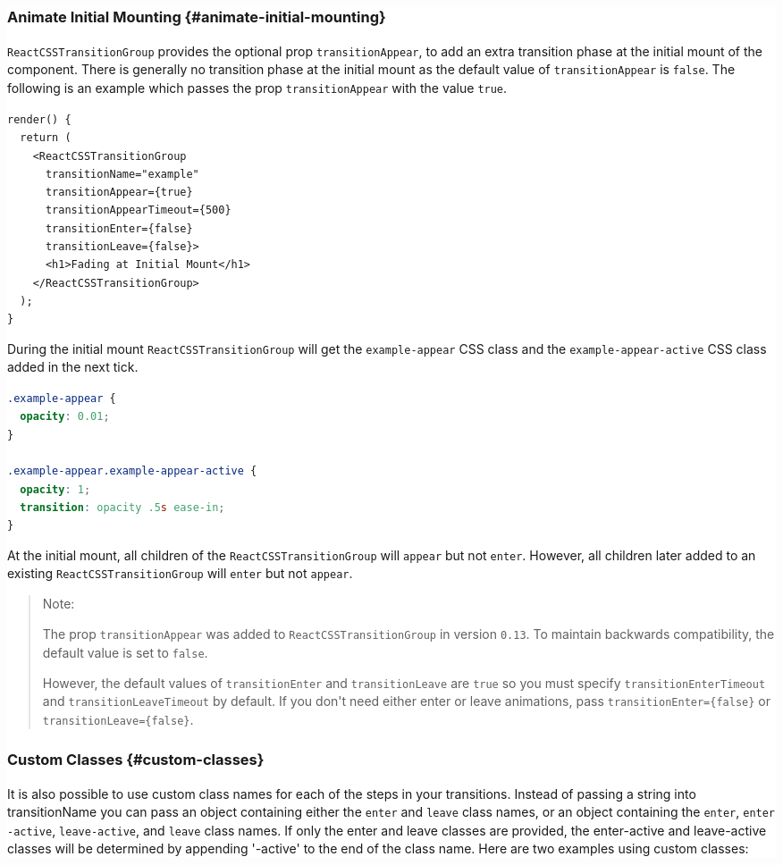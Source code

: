 ### Animate Initial Mounting {#animate-initial-mounting}

`ReactCSSTransitionGroup` provides the optional prop `transitionAppear`, to add an extra transition phase at the initial mount of the component. There is generally no transition phase at the initial mount as the default value of `transitionAppear` is `false`. The following is an example which passes the prop `transitionAppear` with the value `true`.

```javascript{5-6}
render() {
  return (
    <ReactCSSTransitionGroup
      transitionName="example"
      transitionAppear={true}
      transitionAppearTimeout={500}
      transitionEnter={false}
      transitionLeave={false}>
      <h1>Fading at Initial Mount</h1>
    </ReactCSSTransitionGroup>
  );
}
```

During the initial mount `ReactCSSTransitionGroup` will get the `example-appear` CSS class and the `example-appear-active` CSS class added in the next tick.

```css
.example-appear {
  opacity: 0.01;
}

.example-appear.example-appear-active {
  opacity: 1;
  transition: opacity .5s ease-in;
}
```

At the initial mount, all children of the `ReactCSSTransitionGroup` will `appear` but not `enter`. However, all children later added to an existing `ReactCSSTransitionGroup` will `enter` but not `appear`.

> Note:
> 
> The prop `transitionAppear` was added to `ReactCSSTransitionGroup` in version `0.13`. To maintain backwards compatibility, the default value is set to `false`.
> 
> However, the default values of `transitionEnter` and `transitionLeave` are `true` so you must specify `transitionEnterTimeout` and `transitionLeaveTimeout` by default. If you don't need either enter or leave animations, pass `transitionEnter={false}` or `transitionLeave={false}`.

### Custom Classes {#custom-classes}

It is also possible to use custom class names for each of the steps in your transitions. Instead of passing a string into transitionName you can pass an object containing either the `enter` and `leave` class names, or an object containing the `enter`, `enter-active`, `leave-active`, and `leave` class names. If only the enter and leave classes are provided, the enter-active and leave-active classes will be determined by appending '-active' to the end of the class name. Here are two examples using custom classes:
